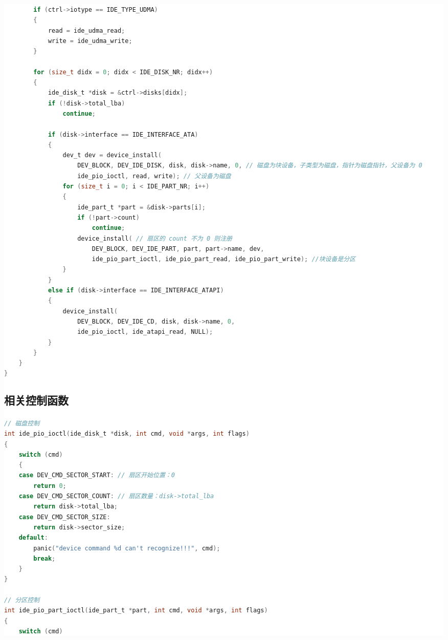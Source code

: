 ```c
        if (ctrl->iotype == IDE_TYPE_UDMA)
        {
            read = ide_udma_read;
            write = ide_udma_write;
        }

        for (size_t didx = 0; didx < IDE_DISK_NR; didx++)
        {
            ide_disk_t *disk = &ctrl->disks[didx];
            if (!disk->total_lba)
                continue;

            if (disk->interface == IDE_INTERFACE_ATA)
            {
                dev_t dev = device_install(
                    DEV_BLOCK, DEV_IDE_DISK, disk, disk->name, 0, // 磁盘为块设备，子类型为磁盘，指针为磁盘指针，父设备为 0 
                    ide_pio_ioctl, read, write); // 父设备为磁盘
                for (size_t i = 0; i < IDE_PART_NR; i++)
                {
                    ide_part_t *part = &disk->parts[i];
                    if (!part->count)  
                        continue;
                    device_install( // 扇区的 count 不为 0 则注册
                        DEV_BLOCK, DEV_IDE_PART, part, part->name, dev,
                        ide_pio_part_ioctl, ide_pio_part_read, ide_pio_part_write); //块设备是分区
                }
            }
            else if (disk->interface == IDE_INTERFACE_ATAPI)
            {
                device_install(
                    DEV_BLOCK, DEV_IDE_CD, disk, disk->name, 0,
                    ide_pio_ioctl, ide_atapi_read, NULL); 
            }
        }
    }
}
```


## 相关控制函数

```c
// 磁盘控制
int ide_pio_ioctl(ide_disk_t *disk, int cmd, void *args, int flags)
{
    switch (cmd)
    {
    case DEV_CMD_SECTOR_START: // 扇区开始位置：0
        return 0;
    case DEV_CMD_SECTOR_COUNT: // 扇区数量：disk->total_lba
        return disk->total_lba;
    case DEV_CMD_SECTOR_SIZE:
        return disk->sector_size;
    default:
        panic("device command %d can't recognize!!!", cmd);
        break;
    }
}

// 分区控制
int ide_pio_part_ioctl(ide_part_t *part, int cmd, void *args, int flags)
{
    switch (cmd)
```